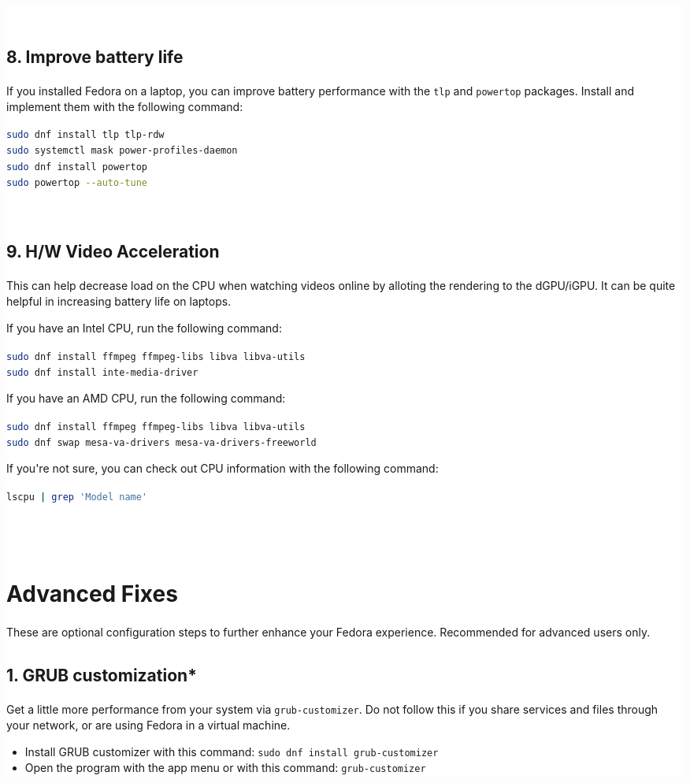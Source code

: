 <br>

## 8. Improve battery life

If you installed Fedora on a laptop, you can improve battery performance with the `tlp` and `powertop` packages. Install and implement them with the following command:

```bash
sudo dnf install tlp tlp-rdw
sudo systemctl mask power-profiles-daemon
sudo dnf install powertop
sudo powertop --auto-tune
```

<br>

## 9. H/W Video Acceleration

This can help decrease load on the CPU when watching videos online by alloting the rendering to the dGPU/iGPU. It can be quite helpful in increasing battery life on laptops.

If you have an Intel CPU, run the following command:

```bash
sudo dnf install ffmpeg ffmpeg-libs libva libva-utils
sudo dnf install inte-media-driver
```

If you have an AMD CPU, run the following command:

```bash
sudo dnf install ffmpeg ffmpeg-libs libva libva-utils
sudo dnf swap mesa-va-drivers mesa-va-drivers-freeworld
```

If you're not sure, you can check out CPU information with the following command: 

```bash
lscpu | grep 'Model name'
```

<br>
<br>

# Advanced Fixes

These are optional configuration steps to further enhance your Fedora experience. Recommended for advanced users only.

## 1. GRUB customization*

Get a little more performance from your system via `grub-customizer`. Do not follow this if you share services and files through your network, or are using Fedora in a virtual machine.

- Install GRUB customizer with this command: `sudo dnf install grub-customizer`
- Open the program with the app menu or with this command: `grub-customizer`
  